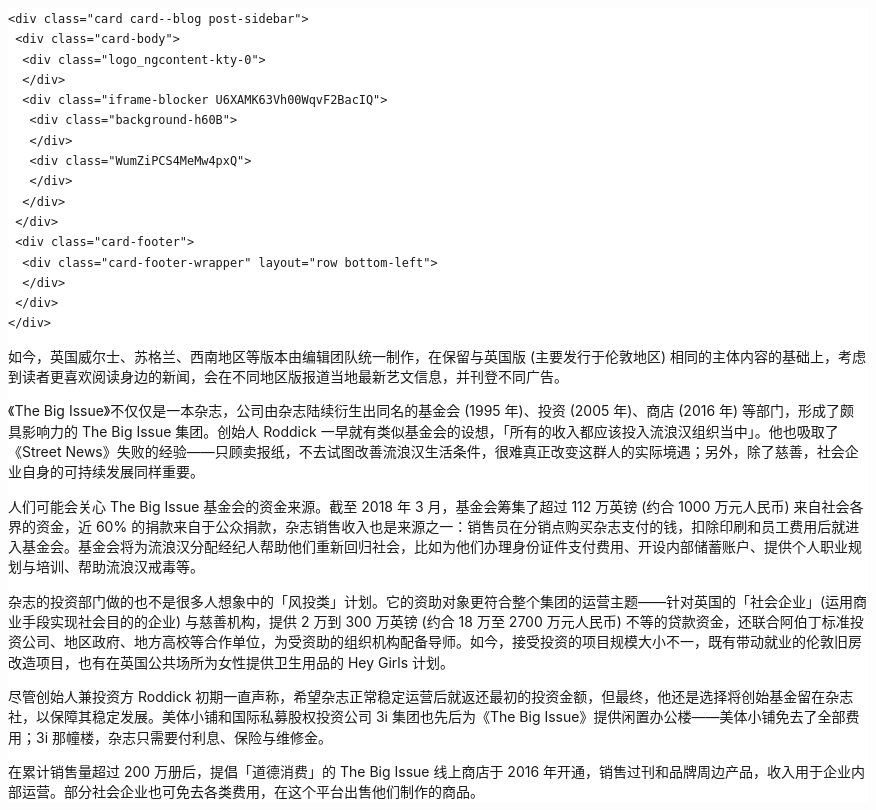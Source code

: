     <div class="card card--blog post-sidebar">
     <div class="card-body">
      <div class="logo_ngcontent-kty-0">
      </div>
      <div class="iframe-blocker U6XAMK63Vh00WqvF2BacIQ">
       <div class="background-h60B">
       </div>
       <div class="WumZiPCS4MeMw4pxQ">
       </div>
      </div>
     </div>
     <div class="card-footer">
      <div class="card-footer-wrapper" layout="row bottom-left">
      </div>
     </div>
    </div>
   </div>
  </div>
  <p>
   如今，英国威尔士、苏格兰、西南地区等版本由编辑团队统一制作，在保留与英国版 (主要发行于伦敦地区) 相同的主体内容的基础上，考虑到读者更喜欢阅读身边的新闻，会在不同地区版报道当地最新艺文信息，并刊登不同广告。
  </p>
  <p>
   《The Big Issue》不仅仅是一本杂志，公司由杂志陆续衍生出同名的基金会 (1995 年)、投资 (2005 年)、商店 (2016 年) 等部门，形成了颇具影响力的 The Big Issue 集团。创始人 Roddick 一早就有类似基金会的设想，「所有的收入都应该投入流浪汉组织当中」。他也吸取了《Street News》失败的经验——只顾卖报纸，不去试图改善流浪汉生活条件，很难真正改变这群人的实际境遇；另外，除了慈善，社会企业自身的可持续发展同样重要。
  </p>
  <p>
   人们可能会关心 The Big Issue 基金会的资金来源。截至 2018 年 3 月，基金会筹集了超过 112 万英镑 (约合 1000 万元人民币) 来自社会各界的资金，近 60% 的捐款来自于公众捐款，杂志销售收入也是来源之一：销售员在分销点购买杂志支付的钱，扣除印刷和员工费用后就进入基金会。基金会将为流浪汉分配经纪人帮助他们重新回归社会，比如为他们办理身份证件支付费用、开设内部储蓄账户、提供个人职业规划与培训、帮助流浪汉戒毒等。
  </p>
  <p>
   杂志的投资部门做的也不是很多人想象中的「风投类」计划。它的资助对象更符合整个集团的运营主题——针对英国的「社会企业」(运用商业手段实现社会目的的企业) 与慈善机构，提供 2 万到 300 万英镑 (约合 18 万至 2700 万元人民币) 不等的贷款资金，还联合阿伯丁标准投资公司、地区政府、地方高校等合作单位，为受资助的组织机构配备导师。如今，接受投资的项目规模大小不一，既有带动就业的伦敦旧房改造项目，也有在英国公共场所为女性提供卫生用品的 Hey Girls 计划。
  </p>
  <p>
   尽管创始人兼投资方 Roddick 初期一直声称，希望杂志正常稳定运营后就返还最初的投资金额，但最终，他还是选择将创始基金留在杂志社，以保障其稳定发展。美体小铺和国际私募股权投资公司 3i 集团也先后为《The Big Issue》提供闲置办公楼——美体小铺免去了全部费用；3i 那幢楼，杂志只需要付利息、保险与维修金。
  </p>
  <p>
   在累计销售量超过 200 万册后，提倡「道德消费」的 The Big Issue 线上商店于 2016 年开通，销售过刊和品牌周边产品，收入用于企业内部运营。部分社会企业也可免去各类费用，在这个平台出售他们制作的商品。
  </p>
  <div class="code-block code-block-1" style="margin: 8px 0; clear: both;">
   <div class="container ads_KbHEVhh8Rw">
    <div class="card card--blog post-sidebar">
     <div class="card-body">
      <div class="logo_ngcontent-kty-0">
      </div>
      <div class="iframe-blocker U6XAMK63Vh00WqvF2BacIQ">
       <div class="background-h60B">
       </div>
       <div class="WumZiPCS4MeMw4pxQ">
       </div>
      </div>
     </div>
     <div class="card-footer">
      <div class="card-footer-wrapper" layout="row bottom-left">
      </div>
     </div>
    </div>
   </div>